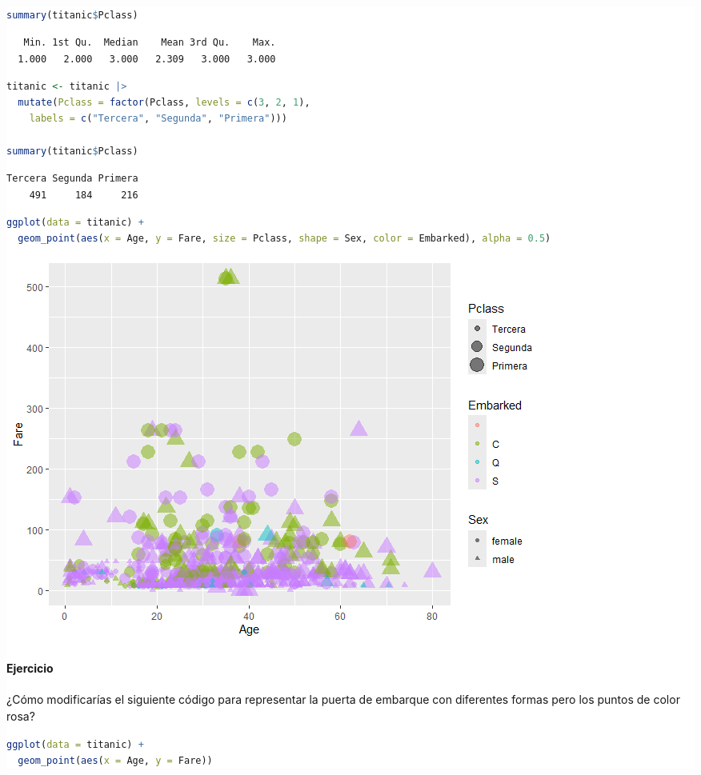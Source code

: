 ``` r
summary(titanic$Pclass)
```

       Min. 1st Qu.  Median    Mean 3rd Qu.    Max. 
      1.000   2.000   3.000   2.309   3.000   3.000 

``` r
titanic <- titanic |> 
  mutate(Pclass = factor(Pclass, levels = c(3, 2, 1), 
    labels = c("Tercera", "Segunda", "Primera")))

summary(titanic$Pclass)
```

    Tercera Segunda Primera 
        491     184     216 

``` r
ggplot(data = titanic) + 
  geom_point(aes(x = Age, y = Fare, size = Pclass, shape = Sex, color = Embarked), alpha = 0.5)
```

![](dia_3_visualizacion_files/figure-commonmark/aes-2.png)

#### Ejercicio

¿Cómo modificarías el siguiente código para representar la puerta de
embarque con diferentes formas pero los puntos de color rosa?

``` r
ggplot(data = titanic) + 
  geom_point(aes(x = Age, y = Fare))
```
